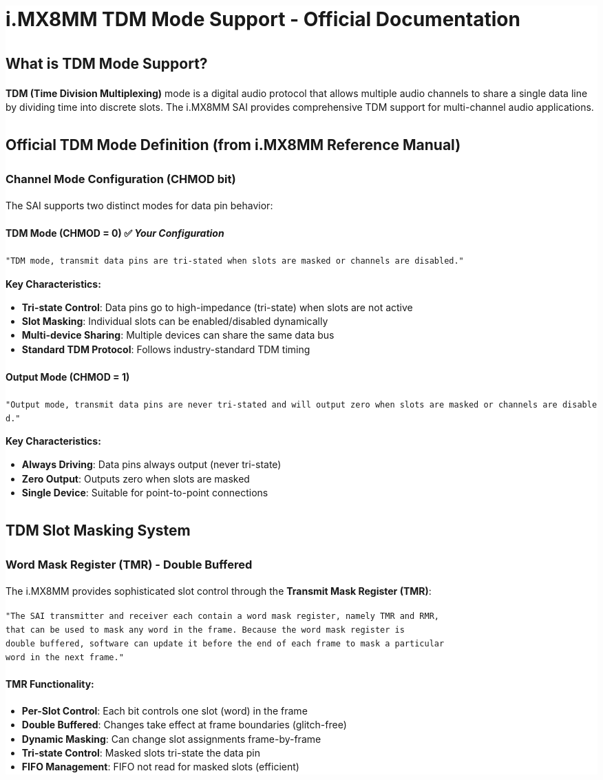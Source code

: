 # i.MX8MM TDM Mode Support - Official Documentation

## What is TDM Mode Support?

**TDM (Time Division Multiplexing)** mode is a digital audio protocol that allows multiple audio channels to share a single data line by dividing time into discrete slots. The i.MX8MM SAI provides comprehensive TDM support for multi-channel audio applications.

## Official TDM Mode Definition (from i.MX8MM Reference Manual)

### Channel Mode Configuration (CHMOD bit)

The SAI supports two distinct modes for data pin behavior:

#### **TDM Mode (CHMOD = 0)** ✅ *Your Configuration*
```
"TDM mode, transmit data pins are tri-stated when slots are masked or channels are disabled."
```

**Key Characteristics:**
- **Tri-state Control**: Data pins go to high-impedance (tri-state) when slots are not active
- **Slot Masking**: Individual slots can be enabled/disabled dynamically
- **Multi-device Sharing**: Multiple devices can share the same data bus
- **Standard TDM Protocol**: Follows industry-standard TDM timing

#### **Output Mode (CHMOD = 1)**
```
"Output mode, transmit data pins are never tri-stated and will output zero when slots are masked or channels are disabled."
```

**Key Characteristics:**
- **Always Driving**: Data pins always output (never tri-state)
- **Zero Output**: Outputs zero when slots are masked
- **Single Device**: Suitable for point-to-point connections

## TDM Slot Masking System

### Word Mask Register (TMR) - Double Buffered

The i.MX8MM provides sophisticated slot control through the **Transmit Mask Register (TMR)**:

```
"The SAI transmitter and receiver each contain a word mask register, namely TMR and RMR, 
that can be used to mask any word in the frame. Because the word mask register is 
double buffered, software can update it before the end of each frame to mask a particular 
word in the next frame."
```

#### **TMR Functionality:**
- **Per-Slot Control**: Each bit controls one slot (word) in the frame
- **Double Buffered**: Changes take effect at frame boundaries (glitch-free)
- **Dynamic Masking**: Can change slot assignments frame-by-frame
- **Tri-state Control**: Masked slots tri-state the data pin
- **FIFO Management**: FIFO not read for masked slots (efficient)
